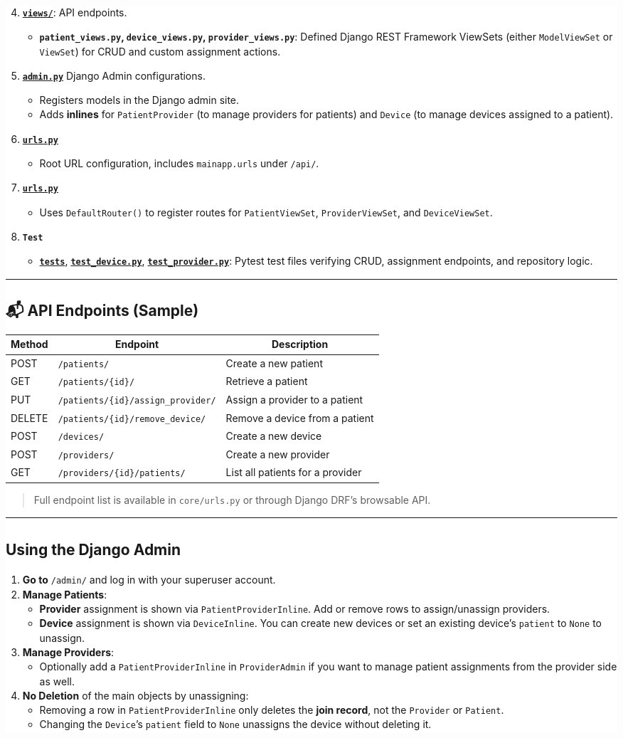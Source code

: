 4. **[`views/`](mainapp/views)**: API endpoints.
   - **`patient_views.py`, `device_views.py`, `provider_views.py`**: Defined Django REST Framework ViewSets (either `ModelViewSet` or `ViewSet`) for CRUD and custom assignment actions.

5. **[`admin.py`](mainapp/admin.py)**  Django Admin configurations.

   - Registers models in the Django admin site.  
   - Adds **inlines** for `PatientProvider` (to manage providers for patients) and `Device` (to manage devices assigned to a patient).

6. **[`urls.py`](djconfig/urls.py)**  
   - Root URL configuration, includes `mainapp.urls` under `/api/`.  

7. **[`urls.py`](mainapp/urls.py)**  
   - Uses `DefaultRouter()` to register routes for `PatientViewSet`, `ProviderViewSet`, and `DeviceViewSet`.  

8. **`Test`**  
   - **[`tests`](test_patient.py)**, **[`test_device.py`](test_device.py)**, **[`test_provider.py`](test_provider.py)**: Pytest test files verifying CRUD, assignment endpoints, and repository logic.

---

## 📬 API Endpoints (Sample)

| Method | Endpoint                           | Description                         |
|--------|------------------------------------|-------------------------------------|
| POST   | `/patients/`                       | Create a new patient                |
| GET    | `/patients/{id}/`                  | Retrieve a patient                  |
| PUT    | `/patients/{id}/assign_provider/`  | Assign a provider to a patient      |
| DELETE | `/patients/{id}/remove_device/`    | Remove a device from a patient      |
| POST   | `/devices/`                        | Create a new device                 |
| POST   | `/providers/`                      | Create a new provider               |
| GET    | `/providers/{id}/patients/`        | List all patients for a provider    |

> Full endpoint list is available in `core/urls.py` or through Django DRF’s browsable API.

---

## **Using the Django Admin**

1. **Go to** `/admin/` and log in with your superuser account.
2. **Manage Patients**:  
   - **Provider** assignment is shown via `PatientProviderInline`. Add or remove rows to assign/unassign providers.  
   - **Device** assignment is shown via `DeviceInline`. You can create new devices or set an existing device’s `patient` to `None` to unassign.
3. **Manage Providers**:  
   - Optionally add a `PatientProviderInline` in `ProviderAdmin` if you want to manage patient assignments from the provider side as well.
4. **No Deletion** of the main objects by unassigning:  
   - Removing a row in `PatientProviderInline` only deletes the **join record**, not the `Provider` or `Patient`.
   - Changing the `Device`’s `patient` field to `None` unassigns the device without deleting it.
